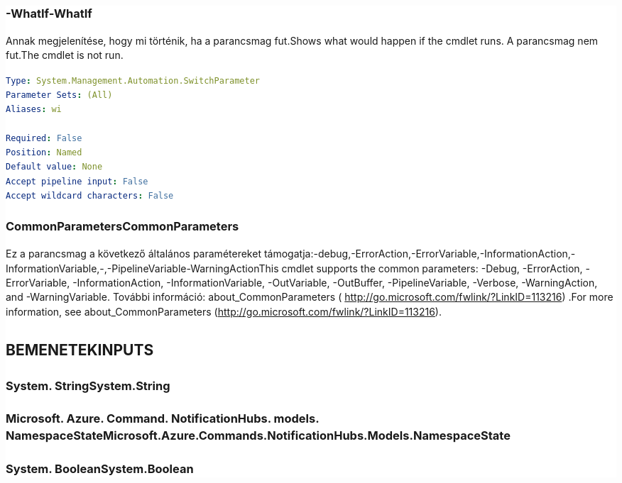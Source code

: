 ### <span data-ttu-id="d069d-154">-WhatIf</span><span class="sxs-lookup"><span data-stu-id="d069d-154">-WhatIf</span></span>
<span data-ttu-id="d069d-155">Annak megjelenítése, hogy mi történik, ha a parancsmag fut.</span><span class="sxs-lookup"><span data-stu-id="d069d-155">Shows what would happen if the cmdlet runs.</span></span> <span data-ttu-id="d069d-156">A parancsmag nem fut.</span><span class="sxs-lookup"><span data-stu-id="d069d-156">The cmdlet is not run.</span></span>

```yaml
Type: System.Management.Automation.SwitchParameter
Parameter Sets: (All)
Aliases: wi

Required: False
Position: Named
Default value: None
Accept pipeline input: False
Accept wildcard characters: False
```

### <span data-ttu-id="d069d-157">CommonParameters</span><span class="sxs-lookup"><span data-stu-id="d069d-157">CommonParameters</span></span>
<span data-ttu-id="d069d-158">Ez a parancsmag a következő általános paramétereket támogatja:-debug,-ErrorAction,-ErrorVariable,-InformationAction,-InformationVariable,-,-PipelineVariable-WarningAction</span><span class="sxs-lookup"><span data-stu-id="d069d-158">This cmdlet supports the common parameters: -Debug, -ErrorAction, -ErrorVariable, -InformationAction, -InformationVariable, -OutVariable, -OutBuffer, -PipelineVariable, -Verbose, -WarningAction, and -WarningVariable.</span></span> <span data-ttu-id="d069d-159">További információ: about_CommonParameters ( http://go.microsoft.com/fwlink/?LinkID=113216) .</span><span class="sxs-lookup"><span data-stu-id="d069d-159">For more information, see about_CommonParameters (http://go.microsoft.com/fwlink/?LinkID=113216).</span></span>

## <span data-ttu-id="d069d-160">BEMENETEK</span><span class="sxs-lookup"><span data-stu-id="d069d-160">INPUTS</span></span>

### <span data-ttu-id="d069d-161">System. String</span><span class="sxs-lookup"><span data-stu-id="d069d-161">System.String</span></span>

### <span data-ttu-id="d069d-162">Microsoft. Azure. Command. NotificationHubs. models. NamespaceState</span><span class="sxs-lookup"><span data-stu-id="d069d-162">Microsoft.Azure.Commands.NotificationHubs.Models.NamespaceState</span></span>

### <span data-ttu-id="d069d-163">System. Boolean</span><span class="sxs-lookup"><span data-stu-id="d069d-163">System.Boolean</span></span>
